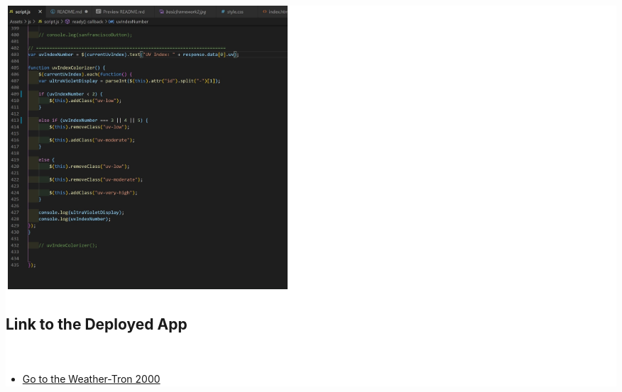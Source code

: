 <img src="Assets\img\uvcolorizer1.jpg" alt="function to color the uv index based on its value" width = 400px height = 400px>
</p>

## Link to the Deployed App

<br>

- [Go to the Weather-Tron 2000](https://skycode20.github.io/weather-forecaster-app/)
